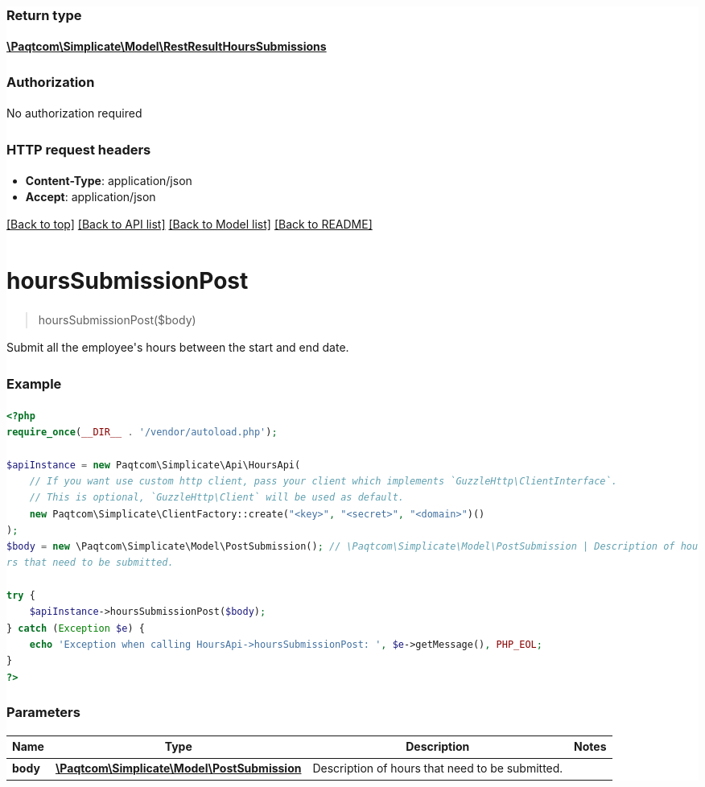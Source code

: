 ### Return type

[**\Paqtcom\Simplicate\Model\RestResultHoursSubmissions**](../Model/RestResultHoursSubmissions.md)

### Authorization

No authorization required

### HTTP request headers

- **Content-Type**: application/json
- **Accept**: application/json

[[Back to top]](#) [[Back to API list]](../README.md#documentation-for-api-endpoints) [[Back to Model list]](../README.md#documentation-for-models) [[Back to README]](../README.md)

# **hoursSubmissionPost**

> hoursSubmissionPost($body)

Submit all the employee's hours between the start and end date.

### Example

```php
<?php
require_once(__DIR__ . '/vendor/autoload.php');

$apiInstance = new Paqtcom\Simplicate\Api\HoursApi(
    // If you want use custom http client, pass your client which implements `GuzzleHttp\ClientInterface`.
    // This is optional, `GuzzleHttp\Client` will be used as default.
    new Paqtcom\Simplicate\ClientFactory::create("<key>", "<secret>", "<domain>")()
);
$body = new \Paqtcom\Simplicate\Model\PostSubmission(); // \Paqtcom\Simplicate\Model\PostSubmission | Description of hours that need to be submitted.

try {
    $apiInstance->hoursSubmissionPost($body);
} catch (Exception $e) {
    echo 'Exception when calling HoursApi->hoursSubmissionPost: ', $e->getMessage(), PHP_EOL;
}
?>
```

### Parameters

 Name     | Type                                                                   | Description                                     | Notes 
----------|------------------------------------------------------------------------|-------------------------------------------------|-------
 **body** | [**\Paqtcom\Simplicate\Model\PostSubmission**](../Model/PostSubmission.md) | Description of hours that need to be submitted. |
